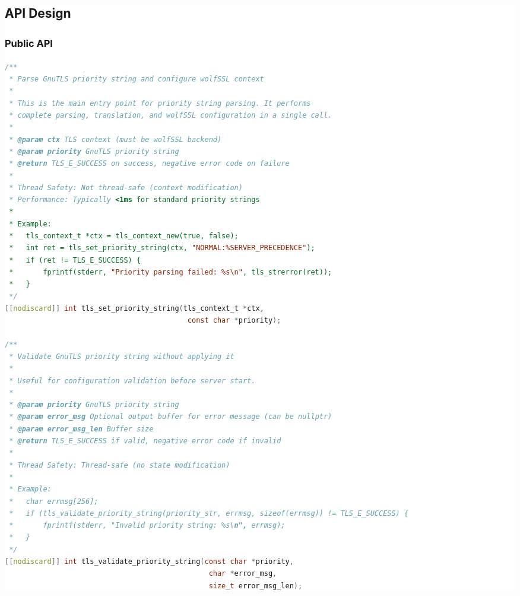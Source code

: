 
## API Design

### Public API

```c
/**
 * Parse GnuTLS priority string and configure wolfSSL context
 *
 * This is the main entry point for priority string parsing. It performs
 * complete parsing, translation, and wolfSSL configuration in a single call.
 *
 * @param ctx TLS context (must be wolfSSL backend)
 * @param priority GnuTLS priority string
 * @return TLS_E_SUCCESS on success, negative error code on failure
 *
 * Thread Safety: Not thread-safe (context modification)
 * Performance: Typically <1ms for standard priority strings
 *
 * Example:
 *   tls_context_t *ctx = tls_context_new(true, false);
 *   int ret = tls_set_priority_string(ctx, "NORMAL:%SERVER_PRECEDENCE");
 *   if (ret != TLS_E_SUCCESS) {
 *       fprintf(stderr, "Priority parsing failed: %s\n", tls_strerror(ret));
 *   }
 */
[[nodiscard]] int tls_set_priority_string(tls_context_t *ctx,
                                           const char *priority);

/**
 * Validate GnuTLS priority string without applying it
 *
 * Useful for configuration validation before server start.
 *
 * @param priority GnuTLS priority string
 * @param error_msg Optional output buffer for error message (can be nullptr)
 * @param error_msg_len Buffer size
 * @return TLS_E_SUCCESS if valid, negative error code if invalid
 *
 * Thread Safety: Thread-safe (no state modification)
 *
 * Example:
 *   char errmsg[256];
 *   if (tls_validate_priority_string(priority_str, errmsg, sizeof(errmsg)) != TLS_E_SUCCESS) {
 *       fprintf(stderr, "Invalid priority string: %s\n", errmsg);
 *   }
 */
[[nodiscard]] int tls_validate_priority_string(const char *priority,
                                                char *error_msg,
                                                size_t error_msg_len);
```
